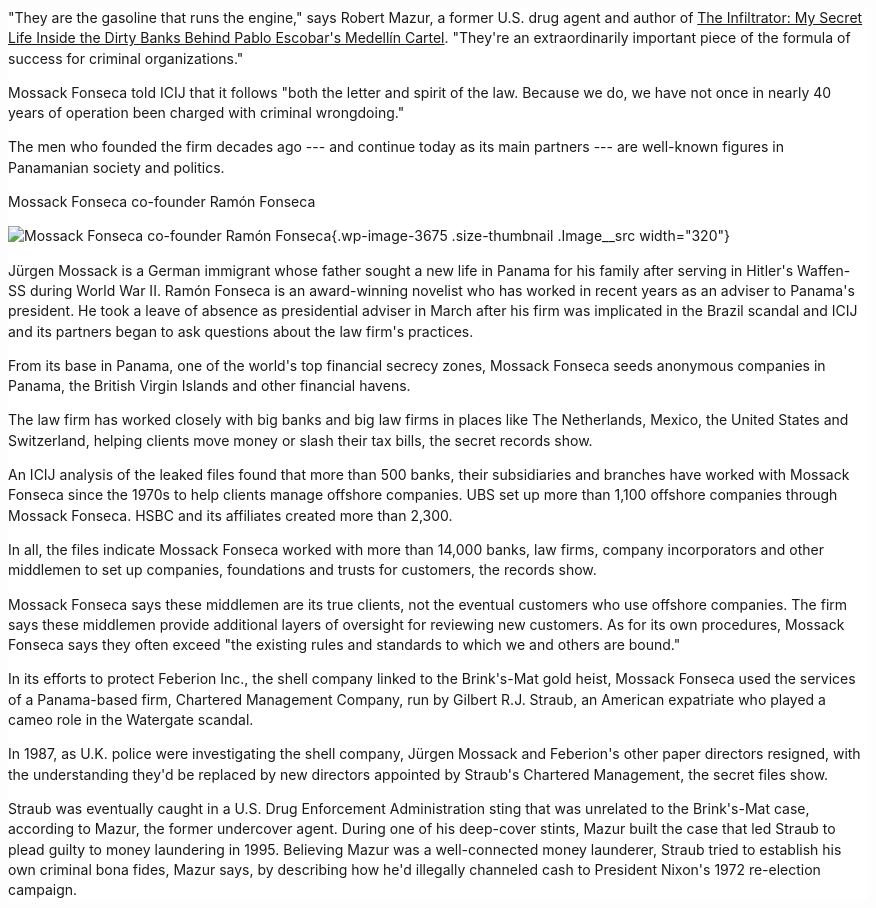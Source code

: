 "They are the gasoline that runs the engine," says Robert Mazur, a former U.S. drug agent and author of [The Infiltrator: My Secret Life Inside the Dirty Banks Behind Pablo Escobar's Medellín Cartel](http://www.amazon.com/gp/product/0316077534/ref=as_li_qf_sp_asin_il_tl?ie=UTF8&camp=1789&creative=9325&creativeASIN=0316077534&linkCode=as2&tag=i061b-20&linkId=JGMTHSEYL6PZ4HSJ). "They're an extraordinarily important piece of the formula of success for criminal organizations."

Mossack Fonseca told ICIJ that it follows "both the letter and spirit of the law. Because we do, we have not once in nearly 40 years of operation been charged with criminal wrongdoing."

The men who founded the firm decades ago --- and continue today as its main partners --- are well-known figures in Panamanian society and politics.

Mossack Fonseca co-founder Ramón Fonseca

![Mossack Fonseca co-founder Ramón Fonseca](https://s3.amazonaws.com/www-s3-1.icij.org/uploads/2017/10/160403-overview-09-2-360x200.jpg){.wp-image-3675 .size-thumbnail .Image__src width="320"}

Jürgen Mossack is a German immigrant whose father sought a new life in Panama for his family after serving in Hitler's Waffen-SS during World War II. Ramón Fonseca is an award-winning novelist who has worked in recent years as an adviser to Panama's president. He took a leave of absence as presidential adviser in March after his firm was implicated in the Brazil scandal and ICIJ and its partners began to ask questions about the law firm's practices.

From its base in Panama, one of the world's top financial secrecy zones, Mossack Fonseca seeds anonymous companies in Panama, the British Virgin Islands and other financial havens.

The law firm has worked closely with big banks and big law firms in places like The Netherlands, Mexico, the United States and Switzerland, helping clients move money or slash their tax bills, the secret records show.

An ICIJ analysis of the leaked files found that more than 500 banks, their subsidiaries and branches have worked with Mossack Fonseca since the 1970s to help clients manage offshore companies. UBS set up more than 1,100 offshore companies through Mossack Fonseca. HSBC and its affiliates created more than 2,300.

In all, the files indicate Mossack Fonseca worked with more than 14,000 banks, law firms, company incorporators and other middlemen to set up companies, foundations and trusts for customers, the records show.

Mossack Fonseca says these middlemen are its true clients, not the eventual customers who use offshore companies. The firm says these middlemen provide additional layers of oversight for reviewing new customers. As for its own procedures, Mossack Fonseca says they often exceed "the existing rules and standards to which we and others are bound."

In its efforts to protect Feberion Inc., the shell company linked to the Brink's-Mat gold heist, Mossack Fonseca used the services of a Panama-based firm, Chartered Management Company, run by Gilbert R.J. Straub, an American expatriate who played a cameo role in the Watergate scandal.

In 1987, as U.K. police were investigating the shell company, Jürgen Mossack and Feberion's other paper directors resigned, with the understanding they'd be replaced by new directors appointed by Straub's Chartered Management, the secret files show.

Straub was eventually caught in a U.S. Drug Enforcement Administration sting that was unrelated to the Brink's-Mat case, according to Mazur, the former undercover agent. During one of his deep-cover stints, Mazur built the case that led Straub to plead guilty to money laundering in 1995. Believing Mazur was a well-connected money launderer, Straub tried to establish his own criminal bona fides, Mazur says, by describing how he'd illegally channeled cash to President Nixon's 1972 re-election campaign.
